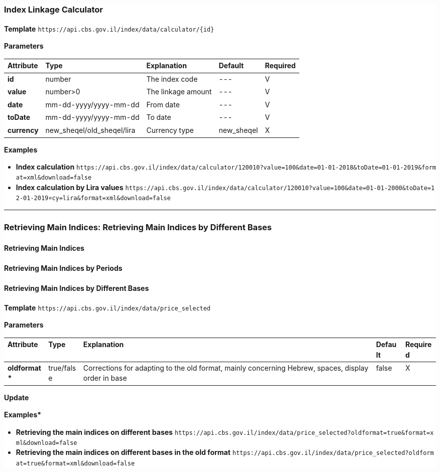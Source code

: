 
### **Index Linkage Calculator**

**Template**
`https://api.cbs.gov.il/index/data/calculator/{id}`

**Parameters**

| Attribute | Type | Explanation | Default | Required |
| :--- | :--- | :--- | :--- | :--- |
| **id** | number | The index code | --- | V |
| **value** | number>0 | The linkage amount | --- | V |
| **date** | mm-dd-yyyy/yyyy-mm-dd | From date | --- | V |
| **toDate** | mm-dd-yyyy/yyyy-mm-dd | To date | --- | V |
| **currency** | new\_sheqel/old\_sheqel/lira | Currency type | new\_sheqel | X |

**Examples**

* **Index calculation**
    `https://api.cbs.gov.il/index/data/calculator/120010?value=100&date=01-01-2018&toDate=01-01-2019&format=xml&download=false`
* **Index calculation by Lira values**
    `https://api.cbs.gov.il/index/data/calculator/120010?value=100&date=01-01-2000&toDate=12-01-2019¤cy=lira&format=xml&download=false`

---

### **Retrieving Main Indices: Retrieving Main Indices by Different Bases**

#### **Retrieving Main Indices**

#### **Retrieving Main Indices by Periods**

#### **Retrieving Main Indices by Different Bases**

**Template**
`https://api.cbs.gov.il/index/data/price_selected`

**Parameters**

| Attribute | Type | Explanation | Default | Required |
| :--- | :--- | :--- | :--- | :--- |
| **oldformat\***| true/false | Corrections for adapting to the old format, mainly concerning Hebrew, spaces, display order in base | false | X |

**Update**

**Examples\***

* **Retrieving the main indices on different bases**
    `https://api.cbs.gov.il/index/data/price_selected?oldformat=true&format=xml&download=false`
* **Retrieving the main indices on different bases in the old format**
    `https://api.cbs.gov.il/index/data/price_selected?oldformat=true&format=xml&download=false`
